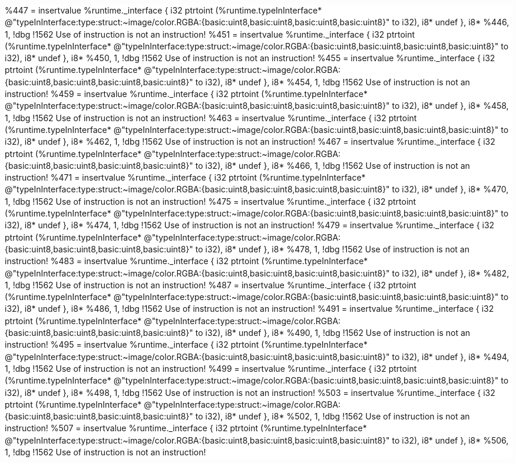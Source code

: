  %447 = insertvalue %runtime._interface { i32 ptrtoint (%runtime.typeInInterface* @"typeInInterface:type:struct:~image/color.RGBA:{basic:uint8,basic:uint8,basic:uint8,basic:uint8}" to i32), i8* undef }, i8* %446, 1, !dbg !1562
Use of instruction is not an instruction!
  %451 = insertvalue %runtime._interface { i32 ptrtoint (%runtime.typeInInterface* @"typeInInterface:type:struct:~image/color.RGBA:{basic:uint8,basic:uint8,basic:uint8,basic:uint8}" to i32), i8* undef }, i8* %450, 1, !dbg !1562
Use of instruction is not an instruction!
  %455 = insertvalue %runtime._interface { i32 ptrtoint (%runtime.typeInInterface* @"typeInInterface:type:struct:~image/color.RGBA:{basic:uint8,basic:uint8,basic:uint8,basic:uint8}" to i32), i8* undef }, i8* %454, 1, !dbg !1562
Use of instruction is not an instruction!
  %459 = insertvalue %runtime._interface { i32 ptrtoint (%runtime.typeInInterface* @"typeInInterface:type:struct:~image/color.RGBA:{basic:uint8,basic:uint8,basic:uint8,basic:uint8}" to i32), i8* undef }, i8* %458, 1, !dbg !1562
Use of instruction is not an instruction!
  %463 = insertvalue %runtime._interface { i32 ptrtoint (%runtime.typeInInterface* @"typeInInterface:type:struct:~image/color.RGBA:{basic:uint8,basic:uint8,basic:uint8,basic:uint8}" to i32), i8* undef }, i8* %462, 1, !dbg !1562
Use of instruction is not an instruction!
  %467 = insertvalue %runtime._interface { i32 ptrtoint (%runtime.typeInInterface* @"typeInInterface:type:struct:~image/color.RGBA:{basic:uint8,basic:uint8,basic:uint8,basic:uint8}" to i32), i8* undef }, i8* %466, 1, !dbg !1562
Use of instruction is not an instruction!
  %471 = insertvalue %runtime._interface { i32 ptrtoint (%runtime.typeInInterface* @"typeInInterface:type:struct:~image/color.RGBA:{basic:uint8,basic:uint8,basic:uint8,basic:uint8}" to i32), i8* undef }, i8* %470, 1, !dbg !1562
Use of instruction is not an instruction!
  %475 = insertvalue %runtime._interface { i32 ptrtoint (%runtime.typeInInterface* @"typeInInterface:type:struct:~image/color.RGBA:{basic:uint8,basic:uint8,basic:uint8,basic:uint8}" to i32), i8* undef }, i8* %474, 1, !dbg !1562
Use of instruction is not an instruction!
  %479 = insertvalue %runtime._interface { i32 ptrtoint (%runtime.typeInInterface* @"typeInInterface:type:struct:~image/color.RGBA:{basic:uint8,basic:uint8,basic:uint8,basic:uint8}" to i32), i8* undef }, i8* %478, 1, !dbg !1562
Use of instruction is not an instruction!
  %483 = insertvalue %runtime._interface { i32 ptrtoint (%runtime.typeInInterface* @"typeInInterface:type:struct:~image/color.RGBA:{basic:uint8,basic:uint8,basic:uint8,basic:uint8}" to i32), i8* undef }, i8* %482, 1, !dbg !1562
Use of instruction is not an instruction!
  %487 = insertvalue %runtime._interface { i32 ptrtoint (%runtime.typeInInterface* @"typeInInterface:type:struct:~image/color.RGBA:{basic:uint8,basic:uint8,basic:uint8,basic:uint8}" to i32), i8* undef }, i8* %486, 1, !dbg !1562
Use of instruction is not an instruction!
  %491 = insertvalue %runtime._interface { i32 ptrtoint (%runtime.typeInInterface* @"typeInInterface:type:struct:~image/color.RGBA:{basic:uint8,basic:uint8,basic:uint8,basic:uint8}" to i32), i8* undef }, i8* %490, 1, !dbg !1562
Use of instruction is not an instruction!
  %495 = insertvalue %runtime._interface { i32 ptrtoint (%runtime.typeInInterface* @"typeInInterface:type:struct:~image/color.RGBA:{basic:uint8,basic:uint8,basic:uint8,basic:uint8}" to i32), i8* undef }, i8* %494, 1, !dbg !1562
Use of instruction is not an instruction!
  %499 = insertvalue %runtime._interface { i32 ptrtoint (%runtime.typeInInterface* @"typeInInterface:type:struct:~image/color.RGBA:{basic:uint8,basic:uint8,basic:uint8,basic:uint8}" to i32), i8* undef }, i8* %498, 1, !dbg !1562
Use of instruction is not an instruction!
  %503 = insertvalue %runtime._interface { i32 ptrtoint (%runtime.typeInInterface* @"typeInInterface:type:struct:~image/color.RGBA:{basic:uint8,basic:uint8,basic:uint8,basic:uint8}" to i32), i8* undef }, i8* %502, 1, !dbg !1562
Use of instruction is not an instruction!
  %507 = insertvalue %runtime._interface { i32 ptrtoint (%runtime.typeInInterface* @"typeInInterface:type:struct:~image/color.RGBA:{basic:uint8,basic:uint8,basic:uint8,basic:uint8}" to i32), i8* undef }, i8* %506, 1, !dbg !1562
Use of instruction is not an instruction!